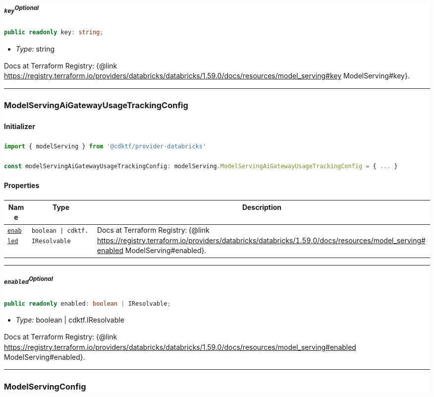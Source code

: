 ##### `key`<sup>Optional</sup> <a name="key" id="@cdktf/provider-databricks.modelServing.ModelServingAiGatewayRateLimits.property.key"></a>

```typescript
public readonly key: string;
```

- *Type:* string

Docs at Terraform Registry: {@link https://registry.terraform.io/providers/databricks/databricks/1.59.0/docs/resources/model_serving#key ModelServing#key}.

---

### ModelServingAiGatewayUsageTrackingConfig <a name="ModelServingAiGatewayUsageTrackingConfig" id="@cdktf/provider-databricks.modelServing.ModelServingAiGatewayUsageTrackingConfig"></a>

#### Initializer <a name="Initializer" id="@cdktf/provider-databricks.modelServing.ModelServingAiGatewayUsageTrackingConfig.Initializer"></a>

```typescript
import { modelServing } from '@cdktf/provider-databricks'

const modelServingAiGatewayUsageTrackingConfig: modelServing.ModelServingAiGatewayUsageTrackingConfig = { ... }
```

#### Properties <a name="Properties" id="Properties"></a>

| **Name** | **Type** | **Description** |
| --- | --- | --- |
| <code><a href="#@cdktf/provider-databricks.modelServing.ModelServingAiGatewayUsageTrackingConfig.property.enabled">enabled</a></code> | <code>boolean \| cdktf.IResolvable</code> | Docs at Terraform Registry: {@link https://registry.terraform.io/providers/databricks/databricks/1.59.0/docs/resources/model_serving#enabled ModelServing#enabled}. |

---

##### `enabled`<sup>Optional</sup> <a name="enabled" id="@cdktf/provider-databricks.modelServing.ModelServingAiGatewayUsageTrackingConfig.property.enabled"></a>

```typescript
public readonly enabled: boolean | IResolvable;
```

- *Type:* boolean | cdktf.IResolvable

Docs at Terraform Registry: {@link https://registry.terraform.io/providers/databricks/databricks/1.59.0/docs/resources/model_serving#enabled ModelServing#enabled}.

---

### ModelServingConfig <a name="ModelServingConfig" id="@cdktf/provider-databricks.modelServing.ModelServingConfig"></a>
